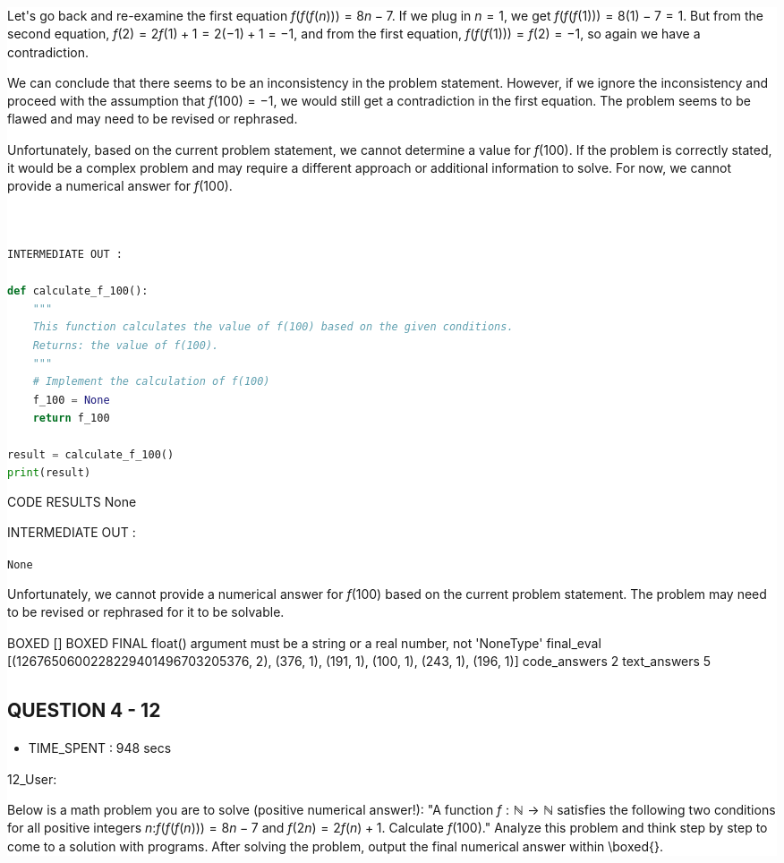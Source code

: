 Let's go back and re-examine the first equation $f(f(f(n))) = 8n - 7$. If we plug in $n = 1$, we get $f(f(f(1))) = 8(1) - 7 = 1$. But from the second equation, $f(2) = 2f(1) + 1 = 2(-1) + 1 = -1$, and from the first equation, $f(f(f(1))) = f(2) = -1$, so again we have a contradiction.

We can conclude that there seems to be an inconsistency in the problem statement. However, if we ignore the inconsistency and proceed with the assumption that $f(100) = -1$, we would still get a contradiction in the first equation. The problem seems to be flawed and may need to be revised or rephrased.

Unfortunately, based on the current problem statement, we cannot determine a value for $f(100)$. If the problem is correctly stated, it would be a complex problem and may require a different approach or additional information to solve. For now, we cannot provide a numerical answer for $f(100)$.
```python


INTERMEDIATE OUT :

def calculate_f_100():
    """
    This function calculates the value of f(100) based on the given conditions.
    Returns: the value of f(100).
    """
    # Implement the calculation of f(100)
    f_100 = None
    return f_100

result = calculate_f_100()
print(result)
```

CODE RESULTS None

INTERMEDIATE OUT :
```output
None
```
Unfortunately, we cannot provide a numerical answer for $f(100)$ based on the current problem statement. The problem may need to be revised or rephrased for it to be solvable.

BOXED []
BOXED FINAL 
float() argument must be a string or a real number, not 'NoneType' final_eval
[(1267650600228229401496703205376, 2), (376, 1), (191, 1), (100, 1), (243, 1), (196, 1)]
code_answers 2 text_answers 5



## QUESTION 4 - 12 
- TIME_SPENT : 948 secs

12_User:


Below is a math problem you are to solve (positive numerical answer!):
"A function $f: \mathbb N \to \mathbb N$ satisfies the following two conditions for all positive integers $n$:$f(f(f(n)))=8n-7$ and $f(2n)=2f(n)+1$. Calculate $f(100)$."
Analyze this problem and think step by step to come to a solution with programs. After solving the problem, output the final numerical answer within \boxed{}.
